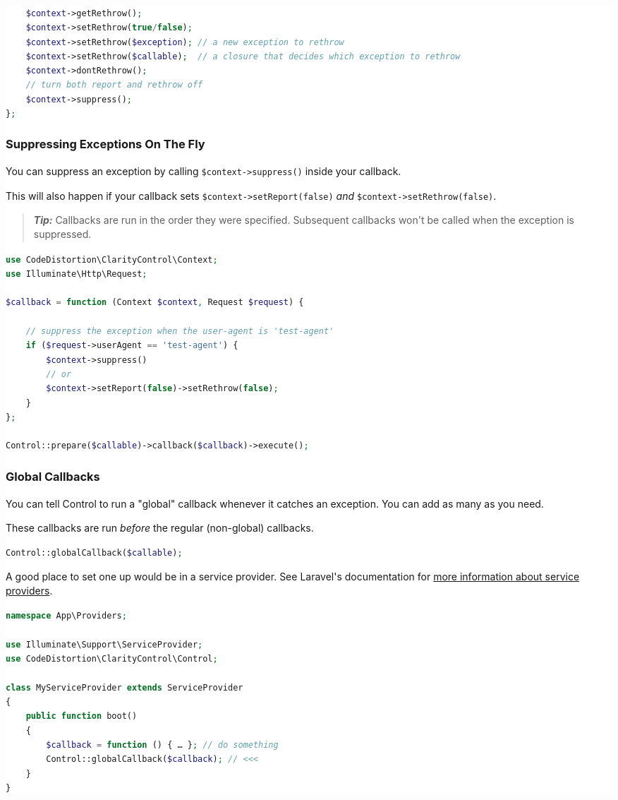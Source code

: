 ``` php
    $context->getRethrow();
    $context->setRethrow(true/false);
    $context->setRethrow($exception); // a new exception to rethrow
    $context->setRethrow($callable);  // a closure that decides which exception to rethrow
    $context->dontRethrow();
    // turn both report and rethrow off
    $context->suppress();
};
```



### Suppressing Exceptions On The Fly

You can suppress an exception by calling `$context->suppress()` inside your callback.

This will also happen if your callback sets `$context->setReport(false)` *and* `$context->setRethrow(false)`.

> ***Tip:*** Callbacks are run in the order they were specified. Subsequent callbacks won't be called when the exception is suppressed.

``` php
use CodeDistortion\ClarityControl\Context;
use Illuminate\Http\Request;

$callback = function (Context $context, Request $request) {

    // suppress the exception when the user-agent is 'test-agent'
    if ($request->userAgent == 'test-agent') {
        $context->suppress()
        // or
        $context->setReport(false)->setRethrow(false);
    }
};

Control::prepare($callable)->callback($callback)->execute();
```



### Global Callbacks

You can tell Control to run a "global" callback whenever it catches an exception. You can add as many as you need.

These callbacks are run *before* the regular (non-global) callbacks.

``` php
Control::globalCallback($callable);
```

A good place to set one up would be in a service provider. See Laravel's documentation for [more information about service providers](https://laravel.com/docs/10.x/providers#main-content).

``` php
namespace App\Providers;

use Illuminate\Support\ServiceProvider;
use CodeDistortion\ClarityControl\Control;

class MyServiceProvider extends ServiceProvider
{
    public function boot()
    {
        $callback = function () { … }; // do something
        Control::globalCallback($callback); // <<<
    }
}
```